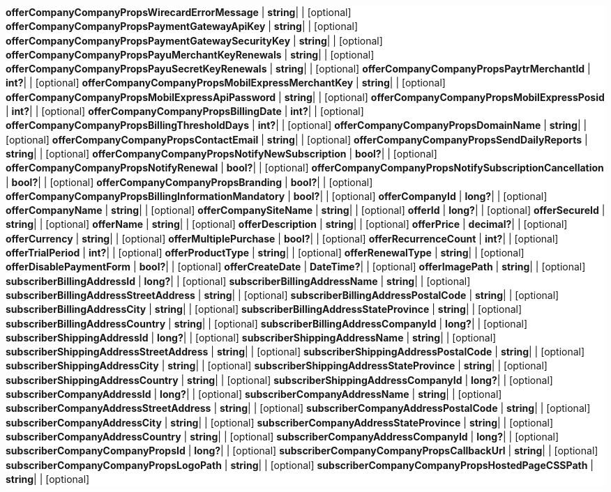 **offerCompanyCompanyPropsWirecardErrorMessage** | **string**|  | [optional] 
 **offerCompanyCompanyPropsPaymentGatewayApiKey** | **string**|  | [optional] 
 **offerCompanyCompanyPropsPaymentGatewaySecurityKey** | **string**|  | [optional] 
 **offerCompanyCompanyPropsPayuMerchantKeyRenewals** | **string**|  | [optional] 
 **offerCompanyCompanyPropsPayuSecretKeyRenewals** | **string**|  | [optional] 
 **offerCompanyCompanyPropsPaytrMerchantId** | **int?**|  | [optional] 
 **offerCompanyCompanyPropsMobilExpressMerchantKey** | **string**|  | [optional] 
 **offerCompanyCompanyPropsMobilExpressApiPassword** | **string**|  | [optional] 
 **offerCompanyCompanyPropsMobilExpressPosid** | **int?**|  | [optional] 
 **offerCompanyCompanyPropsBillingDate** | **int?**|  | [optional] 
 **offerCompanyCompanyPropsBillingThresholdDays** | **int?**|  | [optional] 
 **offerCompanyCompanyPropsDomainName** | **string**|  | [optional] 
 **offerCompanyCompanyPropsContactEmail** | **string**|  | [optional] 
 **offerCompanyCompanyPropsSendDailyReports** | **string**|  | [optional] 
 **offerCompanyCompanyPropsNotifyNewSubscription** | **bool?**|  | [optional] 
 **offerCompanyCompanyPropsNotifyRenewal** | **bool?**|  | [optional] 
 **offerCompanyCompanyPropsNotifySubscriptionCancellation** | **bool?**|  | [optional] 
 **offerCompanyCompanyPropsBranding** | **bool?**|  | [optional] 
 **offerCompanyCompanyPropsBillingInformationMandatory** | **bool?**|  | [optional] 
 **offerCompanyId** | **long?**|  | [optional] 
 **offerCompanyName** | **string**|  | [optional] 
 **offerCompanySiteName** | **string**|  | [optional] 
 **offerId** | **long?**|  | [optional] 
 **offerSecureId** | **string**|  | [optional] 
 **offerName** | **string**|  | [optional] 
 **offerDescription** | **string**|  | [optional] 
 **offerPrice** | **decimal?**|  | [optional] 
 **offerCurrency** | **string**|  | [optional] 
 **offerMultiplePurchase** | **bool?**|  | [optional] 
 **offerRecurrenceCount** | **int?**|  | [optional] 
 **offerTrialPeriod** | **int?**|  | [optional] 
 **offerProductType** | **string**|  | [optional] 
 **offerRenewalType** | **string**|  | [optional] 
 **offerDisablePaymentForm** | **bool?**|  | [optional] 
 **offerCreateDate** | **DateTime?**|  | [optional] 
 **offerImagePath** | **string**|  | [optional] 
 **subscriberBillingAddressId** | **long?**|  | [optional] 
 **subscriberBillingAddressName** | **string**|  | [optional] 
 **subscriberBillingAddressStreetAddress** | **string**|  | [optional] 
 **subscriberBillingAddressPostalCode** | **string**|  | [optional] 
 **subscriberBillingAddressCity** | **string**|  | [optional] 
 **subscriberBillingAddressStateProvince** | **string**|  | [optional] 
 **subscriberBillingAddressCountry** | **string**|  | [optional] 
 **subscriberBillingAddressCompanyId** | **long?**|  | [optional] 
 **subscriberShippingAddressId** | **long?**|  | [optional] 
 **subscriberShippingAddressName** | **string**|  | [optional] 
 **subscriberShippingAddressStreetAddress** | **string**|  | [optional] 
 **subscriberShippingAddressPostalCode** | **string**|  | [optional] 
 **subscriberShippingAddressCity** | **string**|  | [optional] 
 **subscriberShippingAddressStateProvince** | **string**|  | [optional] 
 **subscriberShippingAddressCountry** | **string**|  | [optional] 
 **subscriberShippingAddressCompanyId** | **long?**|  | [optional] 
 **subscriberCompanyAddressId** | **long?**|  | [optional] 
 **subscriberCompanyAddressName** | **string**|  | [optional] 
 **subscriberCompanyAddressStreetAddress** | **string**|  | [optional] 
 **subscriberCompanyAddressPostalCode** | **string**|  | [optional] 
 **subscriberCompanyAddressCity** | **string**|  | [optional] 
 **subscriberCompanyAddressStateProvince** | **string**|  | [optional] 
 **subscriberCompanyAddressCountry** | **string**|  | [optional] 
 **subscriberCompanyAddressCompanyId** | **long?**|  | [optional] 
 **subscriberCompanyCompanyPropsId** | **long?**|  | [optional] 
 **subscriberCompanyCompanyPropsCallbackUrl** | **string**|  | [optional] 
 **subscriberCompanyCompanyPropsLogoPath** | **string**|  | [optional] 
 **subscriberCompanyCompanyPropsHostedPageCSSPath** | **string**|  | [optional] 